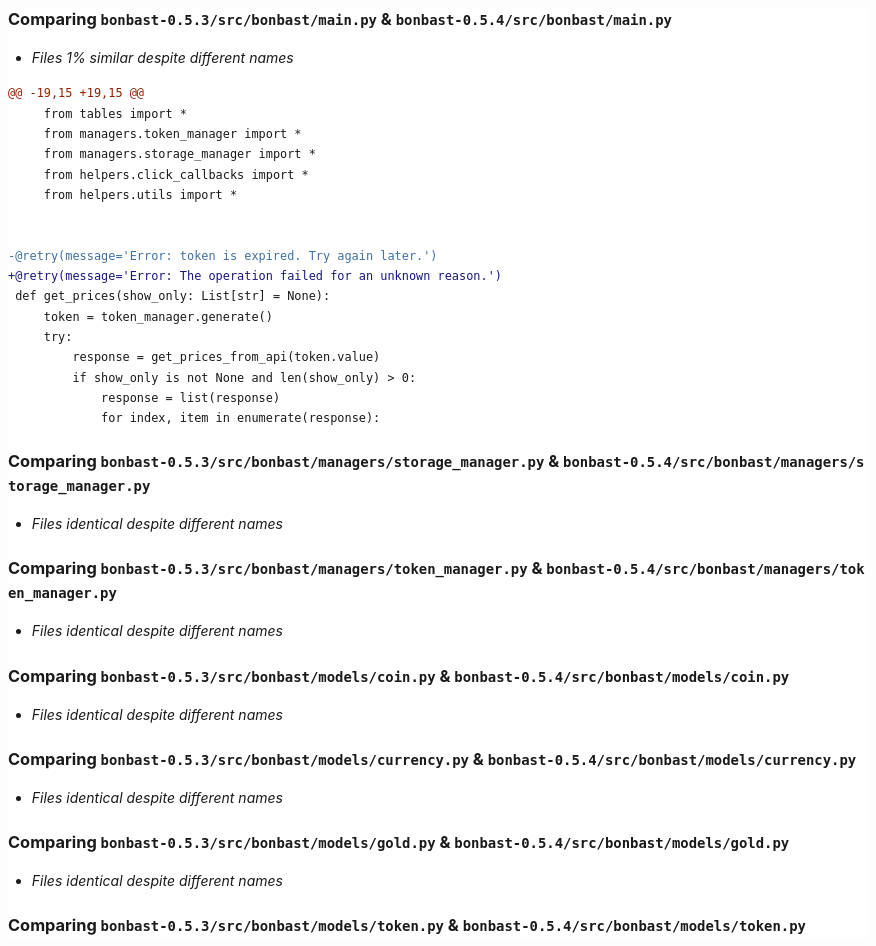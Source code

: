 ### Comparing `bonbast-0.5.3/src/bonbast/main.py` & `bonbast-0.5.4/src/bonbast/main.py`

 * *Files 1% similar despite different names*

```diff
@@ -19,15 +19,15 @@
     from tables import *
     from managers.token_manager import *
     from managers.storage_manager import *
     from helpers.click_callbacks import *
     from helpers.utils import *
 
 
-@retry(message='Error: token is expired. Try again later.')
+@retry(message='Error: The operation failed for an unknown reason.')
 def get_prices(show_only: List[str] = None):
     token = token_manager.generate()
     try:
         response = get_prices_from_api(token.value)
         if show_only is not None and len(show_only) > 0:
             response = list(response)
             for index, item in enumerate(response):
```

### Comparing `bonbast-0.5.3/src/bonbast/managers/storage_manager.py` & `bonbast-0.5.4/src/bonbast/managers/storage_manager.py`

 * *Files identical despite different names*

### Comparing `bonbast-0.5.3/src/bonbast/managers/token_manager.py` & `bonbast-0.5.4/src/bonbast/managers/token_manager.py`

 * *Files identical despite different names*

### Comparing `bonbast-0.5.3/src/bonbast/models/coin.py` & `bonbast-0.5.4/src/bonbast/models/coin.py`

 * *Files identical despite different names*

### Comparing `bonbast-0.5.3/src/bonbast/models/currency.py` & `bonbast-0.5.4/src/bonbast/models/currency.py`

 * *Files identical despite different names*

### Comparing `bonbast-0.5.3/src/bonbast/models/gold.py` & `bonbast-0.5.4/src/bonbast/models/gold.py`

 * *Files identical despite different names*

### Comparing `bonbast-0.5.3/src/bonbast/models/token.py` & `bonbast-0.5.4/src/bonbast/models/token.py`
